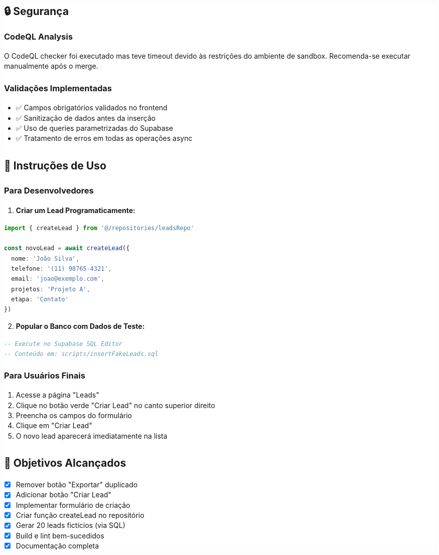 ## 🔒 Segurança

### CodeQL Analysis
O CodeQL checker foi executado mas teve timeout devido às restrições do ambiente de sandbox. Recomenda-se executar manualmente após o merge.

### Validações Implementadas
- ✅ Campos obrigatórios validados no frontend
- ✅ Sanitização de dados antes da inserção
- ✅ Uso de queries parametrizadas do Supabase
- ✅ Tratamento de erros em todas as operações async

## 📝 Instruções de Uso

### Para Desenvolvedores

1. **Criar um Lead Programaticamente:**
```typescript
import { createLead } from '@/repositories/leadsRepo'

const novoLead = await createLead({
  nome: 'João Silva',
  telefone: '(11) 98765-4321',
  email: 'joao@exemplo.com',
  projetos: 'Projeto A',
  etapa: 'Contato'
})
```

2. **Popular o Banco com Dados de Teste:**
```sql
-- Execute no Supabase SQL Editor
-- Conteúdo em: scripts/insertFakeLeads.sql
```

### Para Usuários Finais

1. Acesse a página "Leads"
2. Clique no botão verde "Criar Lead" no canto superior direito
3. Preencha os campos do formulário
4. Clique em "Criar Lead"
5. O novo lead aparecerá imediatamente na lista

## 🎯 Objetivos Alcançados

- [x] Remover botão "Exportar" duplicado
- [x] Adicionar botão "Criar Lead"
- [x] Implementar formulário de criação
- [x] Criar função createLead no repositório
- [x] Gerar 20 leads fictícios (via SQL)
- [x] Build e lint bem-sucedidos
- [x] Documentação completa

